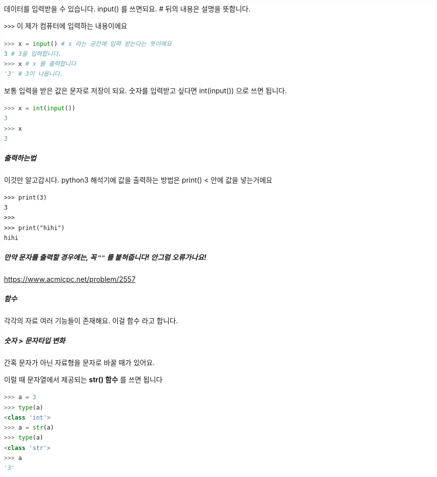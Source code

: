 데이터를 입력받을 수 있습니다. input() 를 쓰면되요. # 뒤의 내용은 설명을 뜻합니다.

`>>>`  이 제가 컴퓨터에 입력하는 내용이에요 

```python
>>> x = input() # x 라는 공간에 입력 받는다는 뜻이에요
3 # 3을 입력합니다.
>>> x # x 를 출력합니다
'3' # 3이 나옵니다.
```

보통 입력을 받은 값은 문자로 저장이 되요. 숫자를 입력받고 싶다면 int(input()) 으로 쓰면 됩니다.

```python
>>> x = int(input())
3
>>> x
3
```

##### 출력하는법

이것만 알고갑시다. python3 해석기에 값을 출력하는 방법은 print() < 안에 값을 넣는거에요

```
>>> print(3)
3
>>> 
>>> print("hihi")
hihi
```

##### 만약 문자를 출력할 경우에는, 꼭 `""` 를 붙혀줍니다! 안그럼 오류가나요! 

<https://www.acmicpc.net/problem/2557>




##### 함수

각각의 자료 여러 기능들이 존재해요. 이걸 함수 라고 합니다.

##### 숫자 > 문자타입 변화  

간혹 문자가 아닌 자료형을 문자로 바꿀 때가 있어요.

이럴 때 문자열에서 제공되는 __str() 함수__ 를 쓰면 됩니다

```python
>>> a = 3
>>> type(a)
<class 'int'>
>>> a = str(a)
>>> type(a)
<class 'str'>
>>> a
'3'
```
